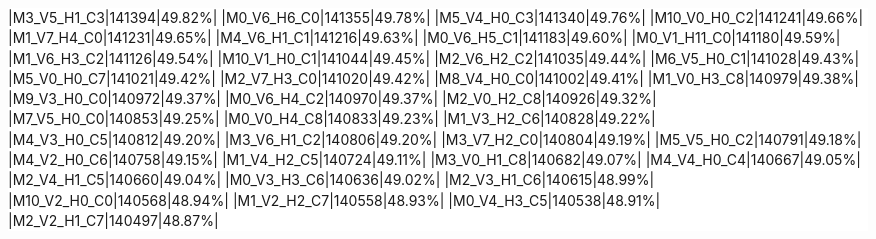 |M3_V5_H1_C3|141394|49.82%|
|M0_V6_H6_C0|141355|49.78%|
|M5_V4_H0_C3|141340|49.76%|
|M10_V0_H0_C2|141241|49.66%|
|M1_V7_H4_C0|141231|49.65%|
|M4_V6_H1_C1|141216|49.63%|
|M0_V6_H5_C1|141183|49.60%|
|M0_V1_H11_C0|141180|49.59%|
|M1_V6_H3_C2|141126|49.54%|
|M10_V1_H0_C1|141044|49.45%|
|M2_V6_H2_C2|141035|49.44%|
|M6_V5_H0_C1|141028|49.43%|
|M5_V0_H0_C7|141021|49.42%|
|M2_V7_H3_C0|141020|49.42%|
|M8_V4_H0_C0|141002|49.41%|
|M1_V0_H3_C8|140979|49.38%|
|M9_V3_H0_C0|140972|49.37%|
|M0_V6_H4_C2|140970|49.37%|
|M2_V0_H2_C8|140926|49.32%|
|M7_V5_H0_C0|140853|49.25%|
|M0_V0_H4_C8|140833|49.23%|
|M1_V3_H2_C6|140828|49.22%|
|M4_V3_H0_C5|140812|49.20%|
|M3_V6_H1_C2|140806|49.20%|
|M3_V7_H2_C0|140804|49.19%|
|M5_V5_H0_C2|140791|49.18%|
|M4_V2_H0_C6|140758|49.15%|
|M1_V4_H2_C5|140724|49.11%|
|M3_V0_H1_C8|140682|49.07%|
|M4_V4_H0_C4|140667|49.05%|
|M2_V4_H1_C5|140660|49.04%|
|M0_V3_H3_C6|140636|49.02%|
|M2_V3_H1_C6|140615|48.99%|
|M10_V2_H0_C0|140568|48.94%|
|M1_V2_H2_C7|140558|48.93%|
|M0_V4_H3_C5|140538|48.91%|
|M2_V2_H1_C7|140497|48.87%|